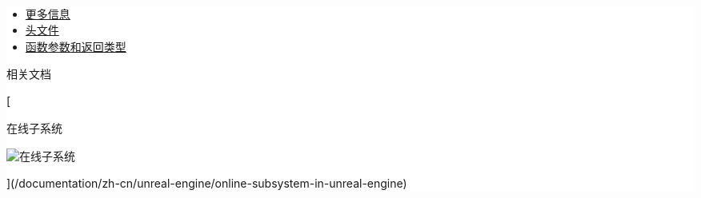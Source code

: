 -   [更多信息](/documentation/zh-cn/unreal-engine/lobbies-interface-in-unreal-engine#%E6%9B%B4%E5%A4%9A%E4%BF%A1%E6%81%AF)
-   [头文件](/documentation/zh-cn/unreal-engine/lobbies-interface-in-unreal-engine#%E5%A4%B4%E6%96%87%E4%BB%B6)
-   [函数参数和返回类型](/documentation/zh-cn/unreal-engine/lobbies-interface-in-unreal-engine#%E5%87%BD%E6%95%B0%E5%8F%82%E6%95%B0%E5%92%8C%E8%BF%94%E5%9B%9E%E7%B1%BB%E5%9E%8B)

相关文档

[

在线子系统

![在线子系统](https://dev.epicgames.com/community/api/documentation/image/c34af712-b971-4b54-ae87-0b1a7bdea497?resizing_type=fit&width=160&height=92)

](/documentation/zh-cn/unreal-engine/online-subsystem-in-unreal-engine)